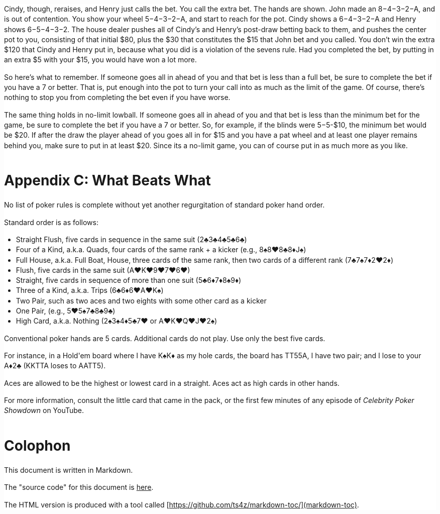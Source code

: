 Cindy, though, reraises, and Henry just calls the bet. You call the extra bet. The
hands are shown. John made an 8−4−3−2−A, and is out of contention. You
show your wheel 5−4−3−2−A, and start to reach for the pot. Cindy shows a
6−4−3−2−A and Henry shows 6−5−4−3−2. The house dealer pushes all
of Cindy’s and Henry’s post-draw betting back to them, and pushes the center pot
to you, consisting of that initial $80, plus the $30 that constitutes the $15 that
John bet and you called. You don’t win the extra $120 that Cindy and Henry put
in, because what you did is a violation of the sevens rule. Had you completed the
bet, by putting in an extra $5 with your $15, you would have won a lot more.

So here’s what to remember. If someone goes all in ahead of you and that bet is
less than a full bet, be sure to complete the bet if you have a 7 or better. That is,
put enough into the pot to turn your call into as much as the limit of the game.
Of course, there’s nothing to stop you from completing the bet even if you have
worse.

The same thing holds in no-limit lowball. If someone goes all in ahead of you and
that bet is less than the minimum bet for the game, be sure to complete the bet if
you have a 7 or better. So, for example, if the blinds were $5-$5-$10, the minimum
bet would be $20. If after the draw the player ahead of you goes all in for $15 and
you have a pat wheel and at least one player remains behind you, make sure to
put in at least $20. Since its a no-limit game, you can of course put in as much
more as you like.

Appendix C: What Beats What
===========================

No list of poker rules is complete without yet another regurgitation of
standard poker hand order.

Standard order is as follows:

* Straight Flush, five cards in sequence in the same suit (2♣3♣4♣5♣6♣)
* Four of a Kind, a.k.a. Quads, four cards of the same rank + a kicker (e.g.,
  8♠8♥8♣8♦J♠)
* Full House, a.k.a. Full Boat, House, three cards of the same rank, then two
  cards of a different rank (7♣7♠7♦2♥2♦)
* Flush, five cards in the same suit (A♥K♥9♥7♥6♥)
* Straight, five cards in sequence of more than one suit (5♣6♦7♦8♠9♦)
* Three of a Kind, a.k.a. Trips (6♣6♦6♥A♥K♠)
* Two Pair, such as two aces and two eights with some other card as a kicker
* One Pair, (e.g., 5♥5♠7♣8♣9♣)
* High Card, a.k.a. Nothing (2♠3♠4♦5♣7♥ or A♥K♥Q♥J♥2♠)

Conventional poker hands are 5 cards.  Additional cards do not play.  Use only
the best five cards.

For instance, in a Hold'em board where I have K♠K♦ as my hole cards, the board
has TT55A, I have two pair; and I lose to your A♦2♣ (KKTTA loses to AATT5).

Aces are allowed to be the highest or lowest card in a straight.  Aces act as
high cards in other hands.

For more information, consult the little card that came in the pack, or the
first few minutes of any episode of *Celebrity Poker Showdown* on YouTube.

Colophon
========

This document is written in Markdown.

The "source code" for this document is
[here](https://github.com/ts4z/barge-rulebook).

The HTML version is produced with a tool called
[https://github.com/ts4z/markdown-toc/](markdown-toc).

